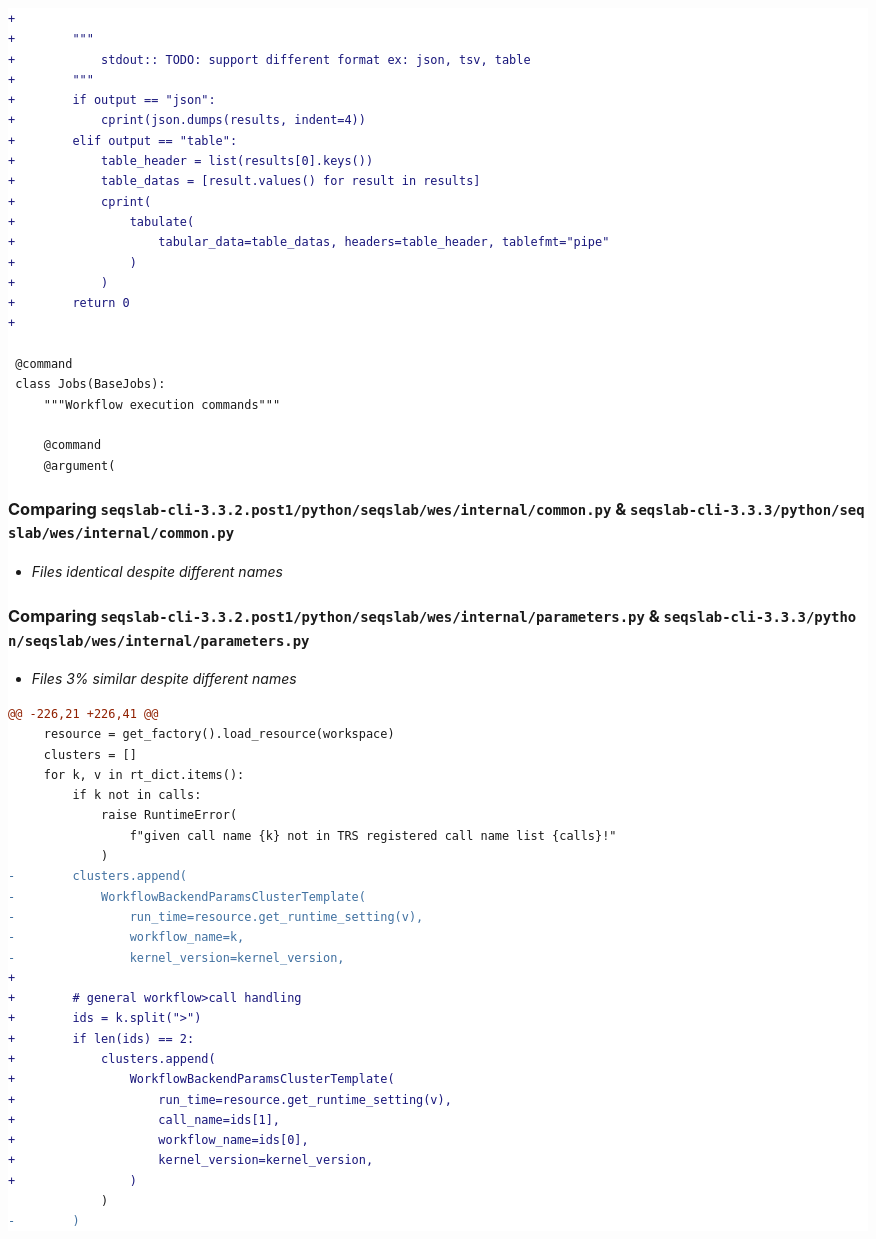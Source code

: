 ```diff
+
+        """
+            stdout:: TODO: support different format ex: json, tsv, table
+        """
+        if output == "json":
+            cprint(json.dumps(results, indent=4))
+        elif output == "table":
+            table_header = list(results[0].keys())
+            table_datas = [result.values() for result in results]
+            cprint(
+                tabulate(
+                    tabular_data=table_datas, headers=table_header, tablefmt="pipe"
+                )
+            )
+        return 0
+
 
 @command
 class Jobs(BaseJobs):
     """Workflow execution commands"""
 
     @command
     @argument(
```

### Comparing `seqslab-cli-3.3.2.post1/python/seqslab/wes/internal/common.py` & `seqslab-cli-3.3.3/python/seqslab/wes/internal/common.py`

 * *Files identical despite different names*

### Comparing `seqslab-cli-3.3.2.post1/python/seqslab/wes/internal/parameters.py` & `seqslab-cli-3.3.3/python/seqslab/wes/internal/parameters.py`

 * *Files 3% similar despite different names*

```diff
@@ -226,21 +226,41 @@
     resource = get_factory().load_resource(workspace)
     clusters = []
     for k, v in rt_dict.items():
         if k not in calls:
             raise RuntimeError(
                 f"given call name {k} not in TRS registered call name list {calls}!"
             )
-        clusters.append(
-            WorkflowBackendParamsClusterTemplate(
-                run_time=resource.get_runtime_setting(v),
-                workflow_name=k,
-                kernel_version=kernel_version,
+
+        # general workflow>call handling
+        ids = k.split(">")
+        if len(ids) == 2:
+            clusters.append(
+                WorkflowBackendParamsClusterTemplate(
+                    run_time=resource.get_runtime_setting(v),
+                    call_name=ids[1],
+                    workflow_name=ids[0],
+                    kernel_version=kernel_version,
+                )
             )
-        )
```
